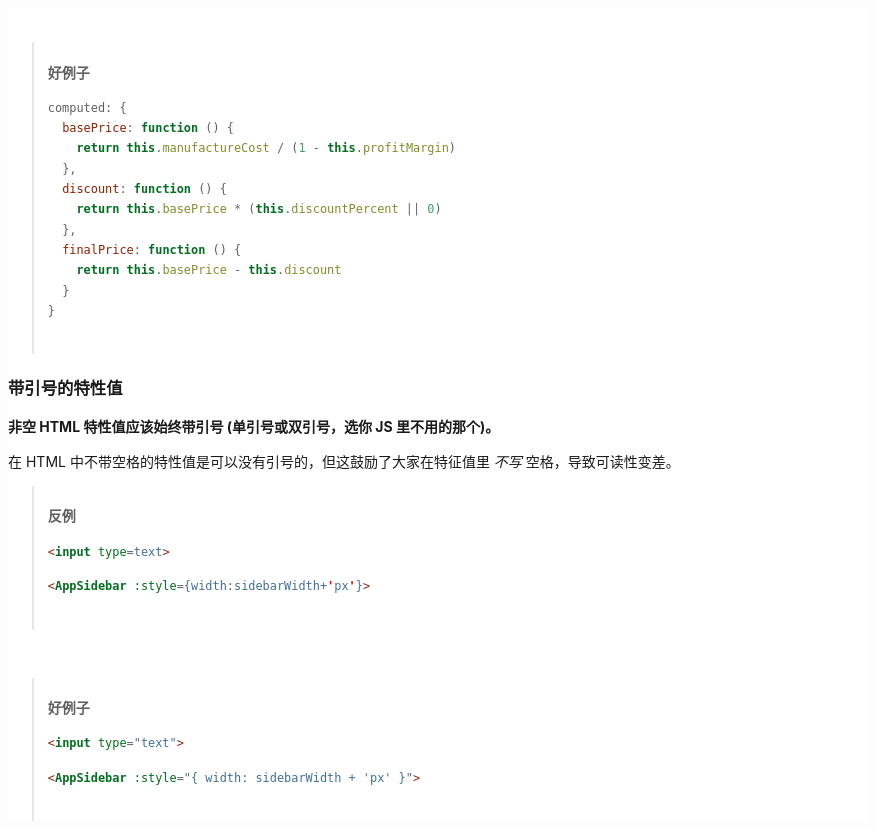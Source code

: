 
&nbsp;

> &nbsp;  
> **好例子**
>
> ```js
> computed: {
>   basePrice: function () {
>     return this.manufactureCost / (1 - this.profitMargin)
>   },
>   discount: function () {
>     return this.basePrice * (this.discountPercent || 0)
>   },
>   finalPrice: function () {
>     return this.basePrice - this.discount
>   }
> }
> ```
>
> &nbsp;

### **带引号的特性值**

**非空 HTML 特性值应该始终带引号 (单引号或双引号，选你 JS 里不用的那个)。**

在 HTML 中不带空格的特性值是可以没有引号的，但这鼓励了大家在特征值里 *不写* 空格，导致可读性变差。

> &nbsp;  
> **反例**
>
> ```html
> <input type=text>
> ```
>
> ```html
> <AppSidebar :style={width:sidebarWidth+'px'}>
> ```
>
> &nbsp;

&nbsp;

> &nbsp;  
> **好例子**
>
> ```html
> <input type="text">
> ```
>
> ```html
> <AppSidebar :style="{ width: sidebarWidth + 'px' }">
> ```
>
> &nbsp;
